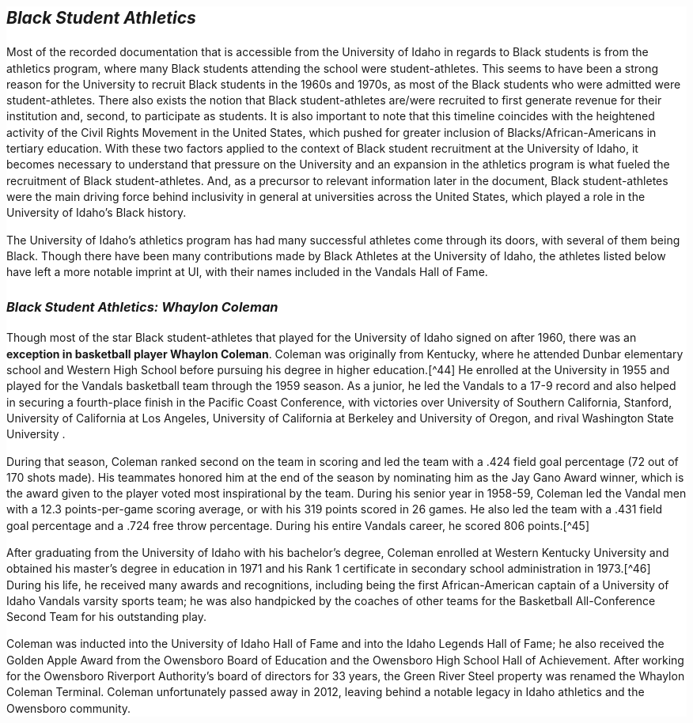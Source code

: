 ## _Black Student Athletics_ ##

Most of the recorded documentation that is accessible from the University of Idaho in regards to Black students is from the athletics program, where many Black students attending the school were student-athletes. This seems to have been a strong reason for the University to recruit Black students in the 1960s and 1970s, as most of the Black students who were admitted were student-athletes. There also exists the notion that Black student-athletes are/were recruited to first generate revenue for their institution and, second, to participate as students. It is also important to note that this timeline coincides with the heightened activity of the Civil Rights Movement in the United States, which pushed for greater inclusion of Blacks/African-Americans in tertiary education. With these two factors applied to the context of Black student recruitment at the University of Idaho, it becomes necessary to understand that pressure on the University and an expansion in the athletics program is what fueled the recruitment of Black student-athletes. And, as a precursor to relevant information later in the document, Black student-athletes were the main driving force behind inclusivity in general at universities across the United States, which played a role in the University of Idaho’s Black history. 

The University of Idaho’s athletics program has had many successful athletes come through its doors, with several of them being Black. Though there have been many contributions made by Black Athletes at the University of Idaho, the athletes listed below have left a more notable imprint at UI, with their names included in the Vandals Hall of Fame. 

### _Black Student Athletics: Whaylon Coleman_ ###

Though most of the star Black student-athletes that played for the University of Idaho signed on after 1960, there was an **exception in basketball player Whaylon Coleman**. Coleman was originally from Kentucky, where he attended Dunbar elementary school and Western High School before pursuing his degree in higher education.[^44] He enrolled at the University in 1955 and played for the Vandals basketball team through the 1959 season. As a junior, he led the Vandals to a 17-9 record and also helped in securing a fourth-place finish in the Pacific Coast Conference, with victories over University of Southern California, Stanford, University of California at Los Angeles, University of California at Berkeley and University of Oregon, and rival Washington State University . 

During that season, Coleman ranked second on the team in scoring and led the team with a .424 field goal percentage (72 out of 170 shots made). His teammates honored him at the end of the season by nominating him as the Jay Gano Award winner, which is the award given to the player voted most inspirational by the team. During his senior year in 1958-59, Coleman led the Vandal men with a 12.3 points-per-game scoring average, or with his 319 points scored in 26 games. He also led the team with a .431 field goal percentage and a .724 free throw percentage. During his entire Vandals career, he scored 806 points.[^45]  

After graduating from the University of Idaho with his bachelor’s degree, Coleman enrolled at Western Kentucky University and obtained his master’s degree in education in 1971 and his Rank 1 certificate in secondary school administration in 1973.[^46]  During his life, he received many awards and recognitions, including being the first African-American captain of a University of Idaho Vandals varsity sports team; he was also handpicked by the coaches of other teams for the Basketball All-Conference Second Team for his outstanding play. 

Coleman was inducted into the University of Idaho Hall of Fame and into the Idaho Legends Hall of Fame; he also received the Golden Apple Award from the Owensboro Board of Education and the Owensboro High School Hall of Achievement. After working for the Owensboro Riverport Authority’s board of directors for 33 years, the Green River Steel property was renamed the Whaylon Coleman Terminal. Coleman unfortunately passed away in 2012, leaving behind a notable legacy in Idaho athletics and the Owensboro community. 
